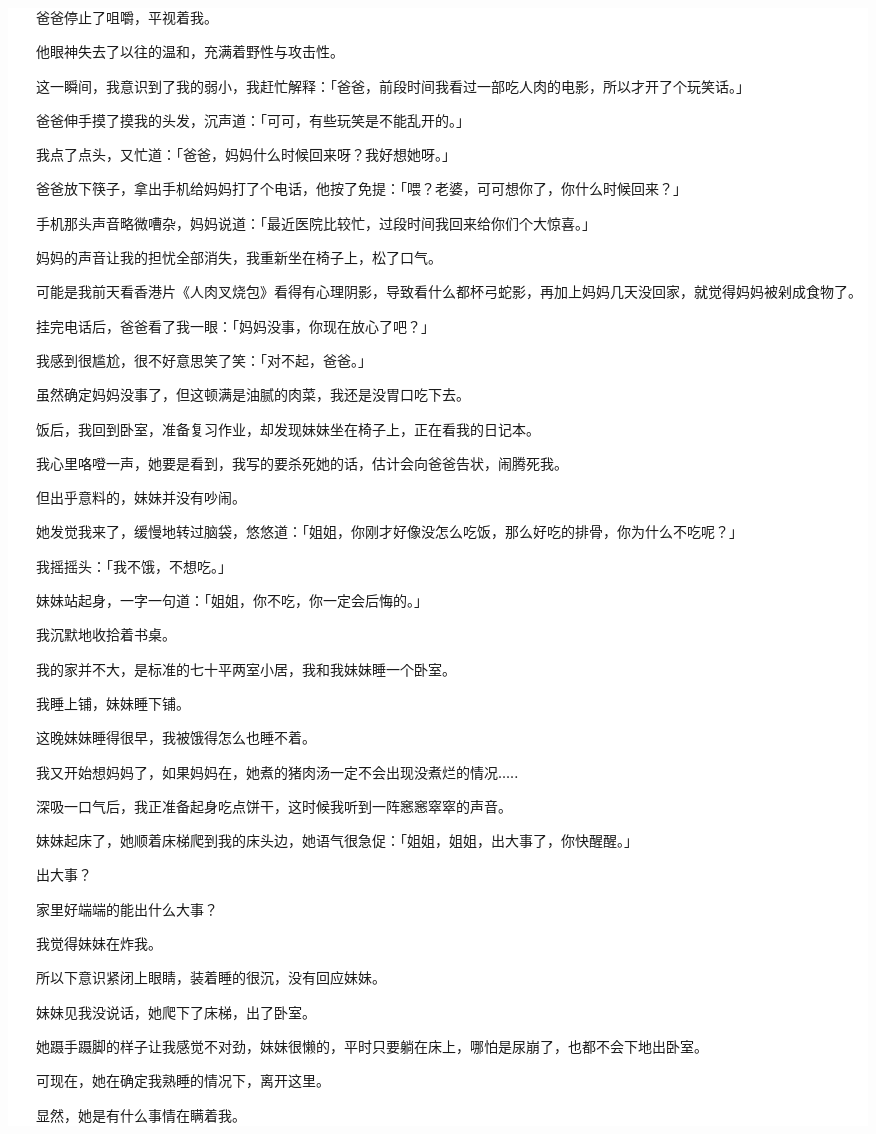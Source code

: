 &emsp;&emsp;爸爸停止了咀嚼，平视着我。  
  
&emsp;&emsp;他眼神失去了以往的温和，充满着野性与攻击性。  
  
&emsp;&emsp;这一瞬间，我意识到了我的弱小，我赶忙解释：「爸爸，前段时间我看过一部吃人肉的电影，所以才开了个玩笑话。」  
  
&emsp;&emsp;爸爸伸手摸了摸我的头发，沉声道：「可可，有些玩笑是不能乱开的。」  
  
&emsp;&emsp;我点了点头，又忙道：「爸爸，妈妈什么时候回来呀？我好想她呀。」  
  
&emsp;&emsp;爸爸放下筷子，拿出手机给妈妈打了个电话，他按了免提：「喂？老婆，可可想你了，你什么时候回来？」  
  
&emsp;&emsp;手机那头声音略微嘈杂，妈妈说道：「最近医院比较忙，过段时间我回来给你们个大惊喜。」  
  
&emsp;&emsp;妈妈的声音让我的担忧全部消失，我重新坐在椅子上，松了口气。  
  
&emsp;&emsp;可能是我前天看香港片《人肉叉烧包》看得有心理阴影，导致看什么都杯弓蛇影，再加上妈妈几天没回家，就觉得妈妈被剁成食物了。  
  
&emsp;&emsp;挂完电话后，爸爸看了我一眼：「妈妈没事，你现在放心了吧？」  
  
&emsp;&emsp;我感到很尴尬，很不好意思笑了笑：「对不起，爸爸。」  
  
&emsp;&emsp;虽然确定妈妈没事了，但这顿满是油腻的肉菜，我还是没胃口吃下去。  
  
&emsp;&emsp;饭后，我回到卧室，准备复习作业，却发现妹妹坐在椅子上，正在看我的日记本。  
  
&emsp;&emsp;我心里咯噔一声，她要是看到，我写的要杀死她的话，估计会向爸爸告状，闹腾死我。  
  
&emsp;&emsp;但出乎意料的，妹妹并没有吵闹。  
  
&emsp;&emsp;她发觉我来了，缓慢地转过脑袋，悠悠道：「姐姐，你刚才好像没怎么吃饭，那么好吃的排骨，你为什么不吃呢？」  
  
&emsp;&emsp;我摇摇头：「我不饿，不想吃。」  
  
&emsp;&emsp;妹妹站起身，一字一句道：「姐姐，你不吃，你一定会后悔的。」  
  
&emsp;&emsp;我沉默地收拾着书桌。  
  
&emsp;&emsp;我的家并不大，是标准的七十平两室小居，我和我妹妹睡一个卧室。  
  
&emsp;&emsp;我睡上铺，妹妹睡下铺。  
  
&emsp;&emsp;这晚妹妹睡得很早，我被饿得怎么也睡不着。  
  
&emsp;&emsp;我又开始想妈妈了，如果妈妈在，她煮的猪肉汤一定不会出现没煮烂的情况.....  
  
&emsp;&emsp;深吸一口气后，我正准备起身吃点饼干，这时候我听到一阵窸窸窣窣的声音。  
  
&emsp;&emsp;妹妹起床了，她顺着床梯爬到我的床头边，她语气很急促：「姐姐，姐姐，出大事了，你快醒醒。」  
  
&emsp;&emsp;出大事？  
  
&emsp;&emsp;家里好端端的能出什么大事？  
  
&emsp;&emsp;我觉得妹妹在炸我。  
  
&emsp;&emsp;所以下意识紧闭上眼睛，装着睡的很沉，没有回应妹妹。  
  
&emsp;&emsp;妹妹见我没说话，她爬下了床梯，出了卧室。  
  
&emsp;&emsp;她蹑手蹑脚的样子让我感觉不对劲，妹妹很懒的，平时只要躺在床上，哪怕是尿崩了，也都不会下地出卧室。  
  
&emsp;&emsp;可现在，她在确定我熟睡的情况下，离开这里。  
  
&emsp;&emsp;显然，她是有什么事情在瞒着我。  
  